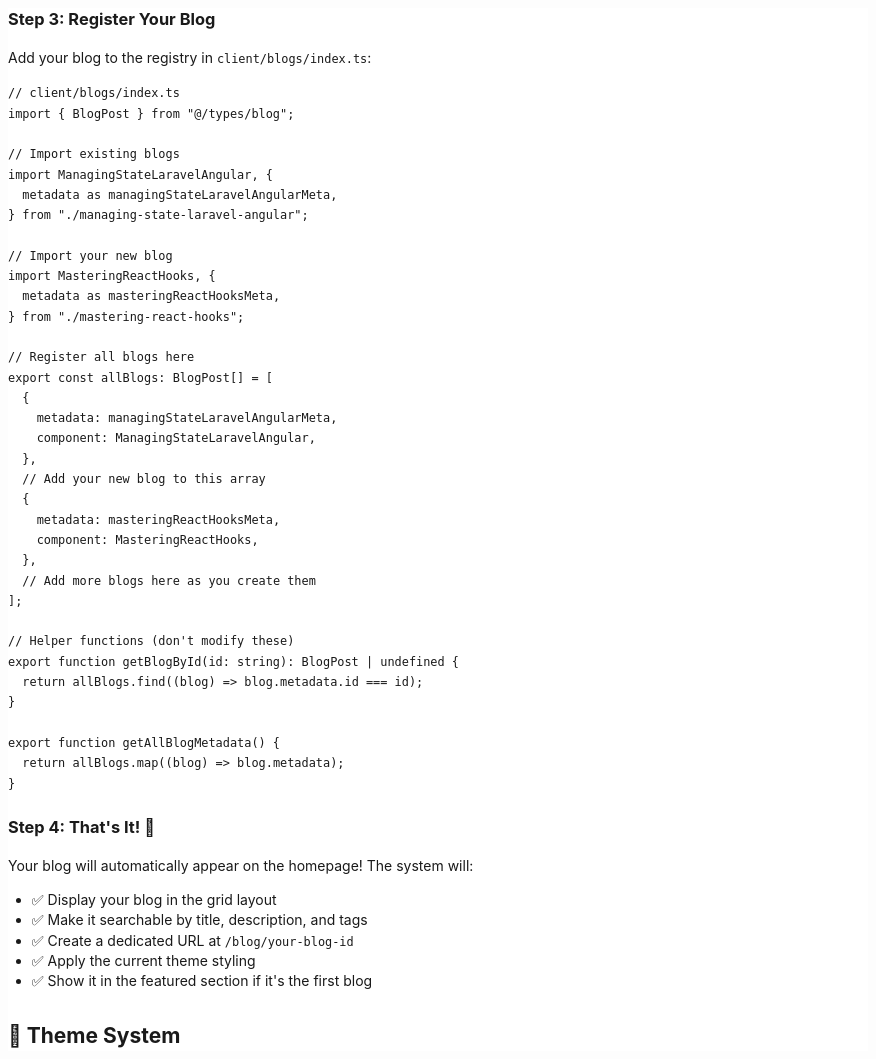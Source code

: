 ### Step 3: Register Your Blog

Add your blog to the registry in `client/blogs/index.ts`:

```tsx
// client/blogs/index.ts
import { BlogPost } from "@/types/blog";

// Import existing blogs
import ManagingStateLaravelAngular, {
  metadata as managingStateLaravelAngularMeta,
} from "./managing-state-laravel-angular";

// Import your new blog
import MasteringReactHooks, {
  metadata as masteringReactHooksMeta,
} from "./mastering-react-hooks";

// Register all blogs here
export const allBlogs: BlogPost[] = [
  {
    metadata: managingStateLaravelAngularMeta,
    component: ManagingStateLaravelAngular,
  },
  // Add your new blog to this array
  {
    metadata: masteringReactHooksMeta,
    component: MasteringReactHooks,
  },
  // Add more blogs here as you create them
];

// Helper functions (don't modify these)
export function getBlogById(id: string): BlogPost | undefined {
  return allBlogs.find((blog) => blog.metadata.id === id);
}

export function getAllBlogMetadata() {
  return allBlogs.map((blog) => blog.metadata);
}
```

### Step 4: That's It! 🎉

Your blog will automatically appear on the homepage! The system will:

- ✅ Display your blog in the grid layout
- ✅ Make it searchable by title, description, and tags
- ✅ Create a dedicated URL at `/blog/your-blog-id`
- ✅ Apply the current theme styling
- ✅ Show it in the featured section if it's the first blog

## 🎨 Theme System

